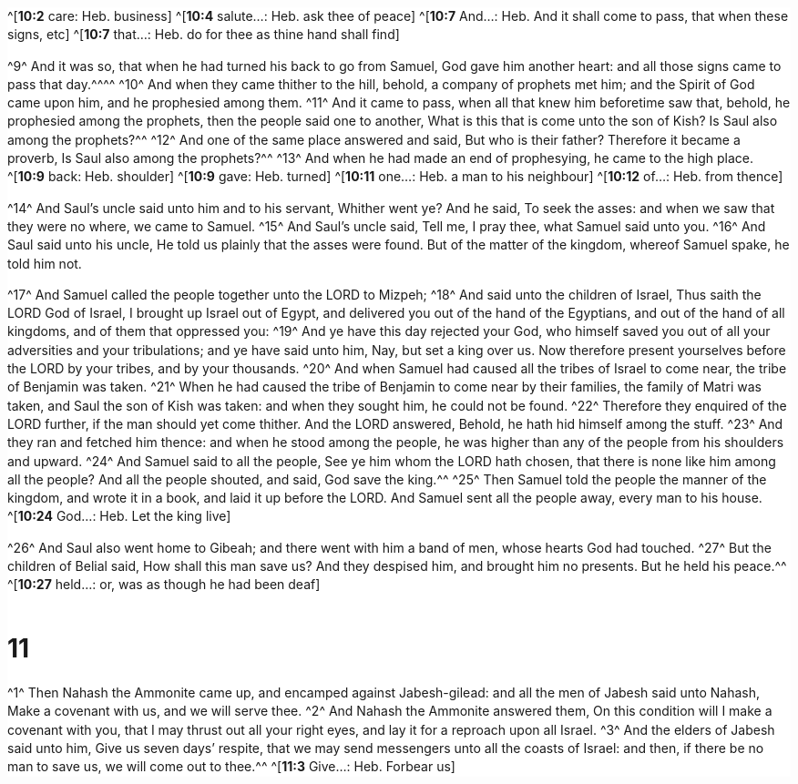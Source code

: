 ^[**10:2** care: Heb. business]
^[**10:4** salute…: Heb. ask thee of peace]
^[**10:7** And…: Heb. And it shall come to pass, that when these signs, etc]
^[**10:7** that…: Heb. do for thee as thine hand shall find]

^9^ And it was so, that when he had turned his back to go from Samuel, God gave him another heart: and all those signs came to pass that day.^^^^ ^10^ And when they came thither to the hill, behold, a company of prophets met him; and the Spirit of God came upon him, and he prophesied among them. ^11^ And it came to pass, when all that knew him beforetime saw that, behold, he prophesied among the prophets, then the people said one to another, What is this that is come unto the son of Kish? Is Saul also among the prophets?^^ ^12^ And one of the same place answered and said, But who is their father? Therefore it became a proverb, Is Saul also among the prophets?^^ ^13^ And when he had made an end of prophesying, he came to the high place. 
^[**10:9** back: Heb. shoulder]
^[**10:9** gave: Heb. turned]
^[**10:11** one…: Heb. a man to his neighbour]
^[**10:12** of…: Heb. from thence]

^14^ And Saul’s uncle said unto him and to his servant, Whither went ye? And he said, To seek the asses: and when we saw that they were no where, we came to Samuel. ^15^ And Saul’s uncle said, Tell me, I pray thee, what Samuel said unto you. ^16^ And Saul said unto his uncle, He told us plainly that the asses were found. But of the matter of the kingdom, whereof Samuel spake, he told him not. 

^17^ And Samuel called the people together unto the LORD to Mizpeh; ^18^ And said unto the children of Israel, Thus saith the LORD God of Israel, I brought up Israel out of Egypt, and delivered you out of the hand of the Egyptians, and out of the hand of all kingdoms, and of them that oppressed you: ^19^ And ye have this day rejected your God, who himself saved you out of all your adversities and your tribulations; and ye have said unto him, Nay, but set a king over us. Now therefore present yourselves before the LORD by your tribes, and by your thousands. ^20^ And when Samuel had caused all the tribes of Israel to come near, the tribe of Benjamin was taken. ^21^ When he had caused the tribe of Benjamin to come near by their families, the family of Matri was taken, and Saul the son of Kish was taken: and when they sought him, he could not be found. ^22^ Therefore they enquired of the LORD further, if the man should yet come thither. And the LORD answered, Behold, he hath hid himself among the stuff. ^23^ And they ran and fetched him thence: and when he stood among the people, he was higher than any of the people from his shoulders and upward. ^24^ And Samuel said to all the people, See ye him whom the LORD hath chosen, that there is none like him among all the people? And all the people shouted, and said, God save the king.^^ ^25^ Then Samuel told the people the manner of the kingdom, and wrote it in a book, and laid it up before the LORD. And Samuel sent all the people away, every man to his house. 
^[**10:24** God…: Heb. Let the king live]

^26^ And Saul also went home to Gibeah; and there went with him a band of men, whose hearts God had touched. ^27^ But the children of Belial said, How shall this man save us? And they despised him, and brought him no presents. But he held his peace.^^
^[**10:27** held…: or, was as though he had been deaf] 

# 11 
^1^ Then Nahash the Ammonite came up, and encamped against Jabesh-gilead: and all the men of Jabesh said unto Nahash, Make a covenant with us, and we will serve thee. ^2^ And Nahash the Ammonite answered them, On this condition will I make a covenant with you, that I may thrust out all your right eyes, and lay it for a reproach upon all Israel. ^3^ And the elders of Jabesh said unto him, Give us seven days’ respite, that we may send messengers unto all the coasts of Israel: and then, if there be no man to save us, we will come out to thee.^^ 
^[**11:3** Give…: Heb. Forbear us]
